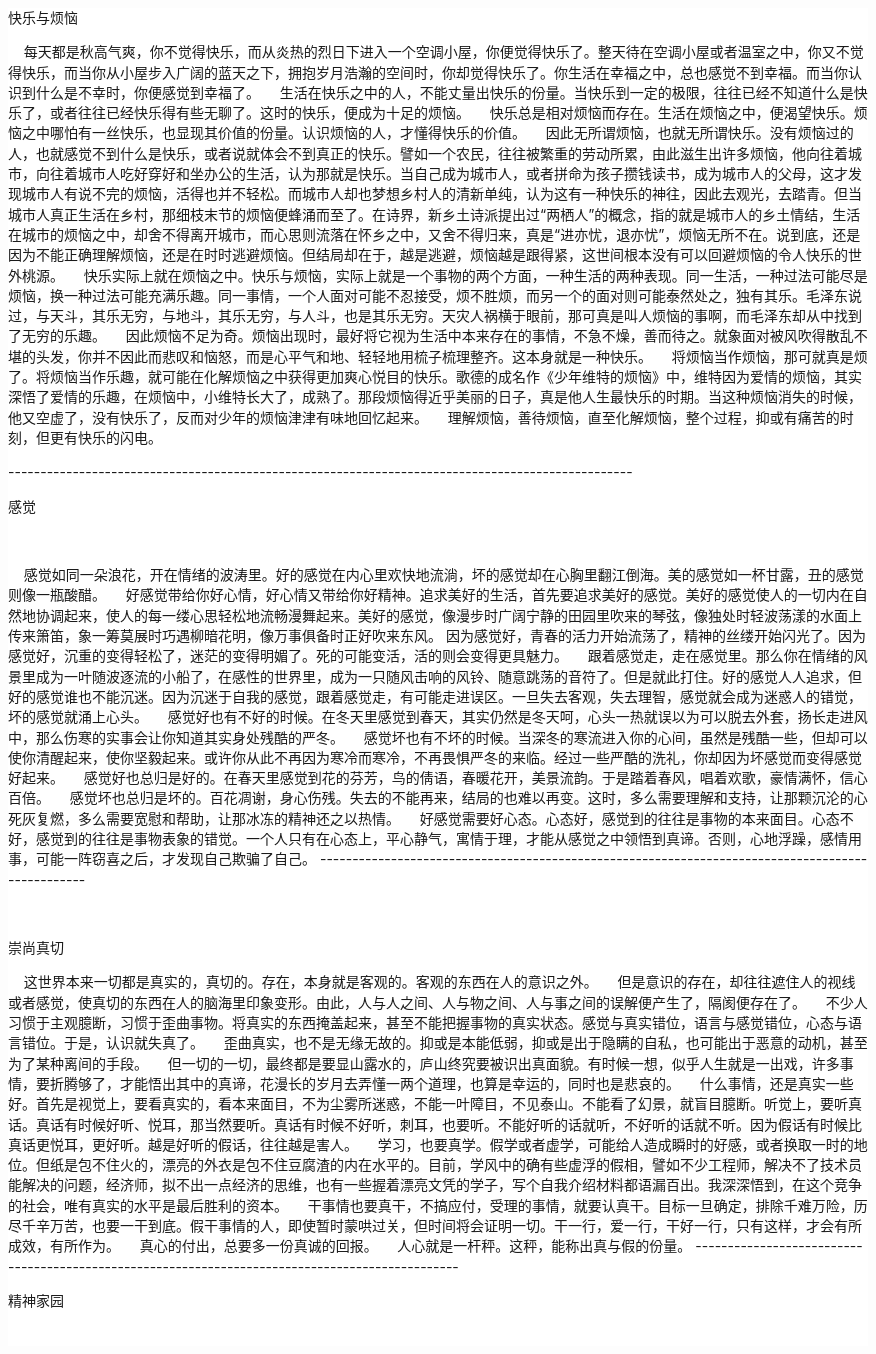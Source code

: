  <p align="left">快乐与烦恼</p> 
 <p align="left"> &nbsp;&nbsp;&nbsp; 每天都是秋高气爽，你不觉得快乐，而从炎热的烈日下进入一个空调小屋，你便觉得快乐了。整天待在空调小屋或者温室之中，你又不觉得快乐，而当你从小屋步入广阔的蓝天之下，拥抱岁月浩瀚的空间时，你却觉得快乐了。你生活在幸福之中，总也感觉不到幸福。而当你认识到什么是不幸时，你便感觉到幸福了。 &nbsp;&nbsp;&nbsp; 生活在快乐之中的人，不能丈量出快乐的份量。当快乐到一定的极限，往往已经不知道什么是快乐了，或者往往已经快乐得有些无聊了。这时的快乐，便成为十足的烦恼。 &nbsp;&nbsp;&nbsp; 快乐总是相对烦恼而存在。生活在烦恼之中，便渴望快乐。烦恼之中哪怕有一丝快乐，也显现其价值的份量。认识烦恼的人，才懂得快乐的价值。 &nbsp;&nbsp;&nbsp; 因此无所谓烦恼，也就无所谓快乐。没有烦恼过的人，也就感觉不到什么是快乐，或者说就体会不到真正的快乐。譬如一个农民，往往被繁重的劳动所累，由此滋生出许多烦恼，他向往着城市，向往着城市人吃好穿好和坐办公的生活，认为那就是快乐。当自己成为城市人，或者拼命为孩子攒钱读书，成为城市人的父母，这才发现城市人有说不完的烦恼，活得也并不轻松。而城市人却也梦想乡村人的清新单纯，认为这有一种快乐的神往，因此去观光，去踏青。但当城市人真正生活在乡村，那细枝末节的烦恼便蜂涌而至了。在诗界，新乡土诗派提出过“两栖人”的概念，指的就是城市人的乡土情结，生活在城市的烦恼之中，却舍不得离开城市，而心思则流落在怀乡之中，又舍不得归来，真是“进亦忧，退亦忧”，烦恼无所不在。说到底，还是因为不能正确理解烦恼，还是在时时逃避烦恼。但结局却在于，越是逃避，烦恼越是跟得紧，这世间根本没有可以回避烦恼的令人快乐的世外桃源。 &nbsp;&nbsp;&nbsp; 快乐实际上就在烦恼之中。快乐与烦恼，实际上就是一个事物的两个方面，一种生活的两种表现。同一生活，一种过法可能尽是烦恼，换一种过法可能充满乐趣。同一事情，一个人面对可能不忍接受，烦不胜烦，而另一个的面对则可能泰然处之，独有其乐。毛泽东说过，与天斗，其乐无穷，与地斗，其乐无穷，与人斗，也是其乐无穷。天灾人祸横于眼前，那可真是叫人烦恼的事啊，而毛泽东却从中找到了无穷的乐趣。 &nbsp;&nbsp;&nbsp; 因此烦恼不足为奇。烦恼出现时，最好将它视为生活中本来存在的事情，不急不燥，善而待之。就象面对被风吹得散乱不堪的头发，你并不因此而悲叹和恼怒，而是心平气和地、轻轻地用梳子梳理整齐。这本身就是一种快乐。 &nbsp;&nbsp;&nbsp; 将烦恼当作烦恼，那可就真是烦了。将烦恼当作乐趣，就可能在化解烦恼之中获得更加爽心悦目的快乐。歌德的成名作《少年维特的烦恼》中，维特因为爱情的烦恼，其实深悟了爱情的乐趣，在烦恼中，小维特长大了，成熟了。那段烦恼得近乎美丽的日子，真是他人生最快乐的时期。当这种烦恼消失的时候，他又空虚了，没有快乐了，反而对少年的烦恼津津有味地回忆起来。 &nbsp;&nbsp;&nbsp; 理解烦恼，善待烦恼，直至化解烦恼，整个过程，抑或有痛苦的时刻，但更有快乐的闪电。</p> 
 <p align="left"> -------------------------------------------------------------------------------------------------&nbsp; </p> 
 <p align="left">感觉</p> 
 <p align="left">&nbsp;</p> 
 <p align="left"> &nbsp;&nbsp;&nbsp; 感觉如同一朵浪花，开在情绪的波涛里。好的感觉在内心里欢快地流淌，坏的感觉却在心胸里翻江倒海。美的感觉如一杯甘露，丑的感觉则像一瓶酸醋。 &nbsp;&nbsp;&nbsp; 好感觉带给你好心情，好心情又带给你好精神。追求美好的生活，首先要追求美好的感觉。美好的感觉使人的一切内在自然地协调起来，使人的每一缕心思轻松地流畅漫舞起来。美好的感觉，像漫步时广阔宁静的田园里吹来的琴弦，像独处时轻波荡漾的水面上传来箫笛，象一筹莫展时巧遇柳暗花明，像万事俱备时正好吹来东风。 因为感觉好，青春的活力开始流荡了，精神的丝缕开始闪光了。因为感觉好，沉重的变得轻松了，迷茫的变得明媚了。死的可能变活，活的则会变得更具魅力。 &nbsp;&nbsp;&nbsp; 跟着感觉走，走在感觉里。那么你在情绪的风景里成为一叶随波逐流的小船了，在感性的世界里，成为一只随风击响的风铃、随意跳荡的音符了。但是就此打住。好的感觉人人追求，但好的感觉谁也不能沉迷。因为沉迷于自我的感觉，跟着感觉走，有可能走进误区。一旦失去客观，失去理智，感觉就会成为迷惑人的错觉，坏的感觉就涌上心头。 &nbsp;&nbsp;&nbsp; 感觉好也有不好的时候。在冬天里感觉到春天，其实仍然是冬天呵，心头一热就误以为可以脱去外套，扬长走进风中，那么伤寒的实事会让你知道其实身处残酷的严冬。 &nbsp;&nbsp;&nbsp; 感觉坏也有不坏的时候。当深冬的寒流进入你的心间，虽然是残酷一些，但却可以使你清醒起来，使你坚毅起来。或许你从此不再因为寒冷而寒冷，不再畏惧严冬的来临。经过一些严酷的洗礼，你却因为坏感觉而变得感觉好起来。 &nbsp;&nbsp;&nbsp; 感觉好也总归是好的。在春天里感觉到花的芬芳，鸟的倩语，春暖花开，美景流韵。于是踏着春风，唱着欢歌，豪情满怀，信心百倍。 &nbsp;&nbsp;&nbsp; 感觉坏也总归是坏的。百花凋谢，身心伤残。失去的不能再来，结局的也难以再变。这时，多么需要理解和支持，让那颗沉沦的心死灰复燃，多么需要宽慰和帮助，让那冰冻的精神还之以热情。 &nbsp;&nbsp;&nbsp; 好感觉需要好心态。心态好，感觉到的往往是事物的本来面目。心态不好，感觉到的往往是事物表象的错觉。一个人只有在心态上，平心静气，寓情于理，才能从感觉之中领悟到真谛。否则，心地浮躁，感情用事，可能一阵窃喜之后，才发现自己欺骗了自己。 -------------------------------------------------------------------------------------------------&nbsp;</p> 
 <p align="left">&nbsp;</p> 
 <p align="left">崇尚真切</p> 
 <p align="left"> &nbsp;&nbsp;&nbsp; 这世界本来一切都是真实的，真切的。存在，本身就是客观的。客观的东西在人的意识之外。 &nbsp;&nbsp;&nbsp; 但是意识的存在，却往往遮住人的视线或者感觉，使真切的东西在人的脑海里印象变形。由此，人与人之间、人与物之间、人与事之间的误解便产生了，隔阂便存在了。 &nbsp;&nbsp;&nbsp; 不少人习惯于主观臆断，习惯于歪曲事物。将真实的东西掩盖起来，甚至不能把握事物的真实状态。感觉与真实错位，语言与感觉错位，心态与语言错位。于是，认识就失真了。 &nbsp;&nbsp;&nbsp; 歪曲真实，也不是无缘无故的。抑或是本能低弱，抑或是出于隐瞒的自私，也可能出于恶意的动机，甚至为了某种离间的手段。 &nbsp;&nbsp;&nbsp; 但一切的一切，最终都是要显山露水的，庐山终究要被识出真面貌。有时候一想，似乎人生就是一出戏，许多事情，要折腾够了，才能悟出其中的真谛，花漫长的岁月去弄懂一两个道理，也算是幸运的，同时也是悲哀的。 &nbsp;&nbsp;&nbsp; 什么事情，还是真实一些好。首先是视觉上，要看真实的，看本来面目，不为尘雾所迷惑，不能一叶障目，不见泰山。不能看了幻景，就盲目臆断。听觉上，要听真话。真话有时候好听、悦耳，那当然要听。真话有时候不好听，刺耳，也要听。不能好听的话就听，不好听的话就不听。因为假话有时候比真话更悦耳，更好听。越是好听的假话，往往越是害人。 &nbsp;&nbsp;&nbsp; 学习，也要真学。假学或者虚学，可能给人造成瞬时的好感，或者换取一时的地位。但纸是包不住火的，漂亮的外衣是包不住豆腐渣的内在水平的。目前，学风中的确有些虚浮的假相，譬如不少工程师，解决不了技术员能解决的问题，经济师，拟不出一点经济的思维，也有一些握着漂亮文凭的学子，写个自我介绍材料都语漏百出。我深深悟到，在这个竞争的社会，唯有真实的水平是最后胜利的资本。 &nbsp;&nbsp;&nbsp; 干事情也要真干，不搞应付，受理的事情，就要认真干。目标一旦确定，排除千难万险，历尽千辛万苦，也要一干到底。假干事情的人，即使暂时蒙哄过关，但时间将会证明一切。干一行，爱一行，干好一行，只有这样，才会有所成效，有所作为。 &nbsp;&nbsp;&nbsp; 真心的付出，总要多一份真诚的回报。 &nbsp;&nbsp;&nbsp; 人心就是一杆秤。这秤，能称出真与假的份量。 ------------------------------------------------------------------------------------------------&nbsp; </p> 
 <p align="left">精神家园</p> 
 <p align="left">&nbsp;</p> 